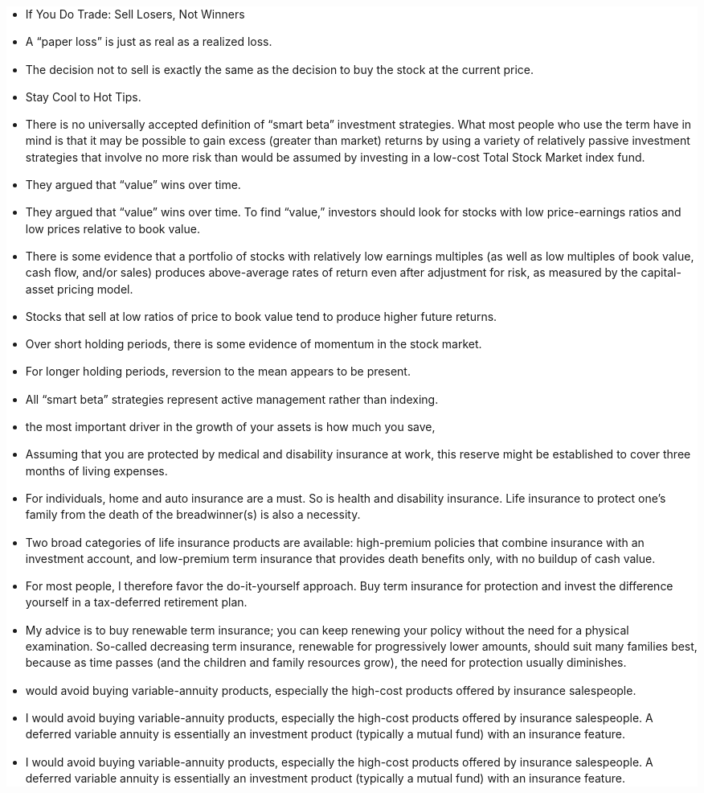 - If You Do Trade: Sell Losers, Not Winners

- A “paper loss” is just as real as a realized loss.

- The decision not to sell is exactly the same as the decision to buy the stock at the current price.

- Stay Cool to Hot Tips.

- There is no universally accepted definition of “smart beta” investment strategies. What most people who use the term have in mind is that it may be possible to gain excess (greater than market) returns by using a variety of relatively passive investment strategies that involve no more risk than would be assumed by investing in a low-cost Total Stock Market index fund.

- They argued that “value” wins over time.

- They argued that “value” wins over time. To find “value,” investors should look for stocks with low price-earnings ratios and low prices relative to book value.

- There is some evidence that a portfolio of stocks with relatively low earnings multiples (as well as low multiples of book value, cash flow, and/or sales) produces above-average rates of return even after adjustment for risk, as measured by the capital-asset pricing model.

- Stocks that sell at low ratios of price to book value tend to produce higher future returns.

- Over short holding periods, there is some evidence of momentum in the stock market.

- For longer holding periods, reversion to the mean appears to be present.

- All “smart beta” strategies represent active management rather than indexing.

- the most important driver in the growth of your assets is how much you save,

- Assuming that you are protected by medical and disability insurance at work, this reserve might be established to cover three months of living expenses.

- For individuals, home and auto insurance are a must. So is health and disability insurance. Life insurance to protect one’s family from the death of the breadwinner(s) is also a necessity.

- Two broad categories of life insurance products are available: high-premium policies that combine insurance with an investment account, and low-premium term insurance that provides death benefits only, with no buildup of cash value.

- For most people, I therefore favor the do-it-yourself approach. Buy term insurance for protection and invest the difference yourself in a tax-deferred retirement plan.

- My advice is to buy renewable term insurance; you can keep renewing your policy without the need for a physical examination. So-called decreasing term insurance, renewable for progressively lower amounts, should suit many families best, because as time passes (and the children and family resources grow), the need for protection usually diminishes.

- would avoid buying variable-annuity products, especially the high-cost products offered by insurance salespeople.

- I would avoid buying variable-annuity products, especially the high-cost products offered by insurance salespeople. A deferred variable annuity is essentially an investment product (typically a mutual fund) with an insurance feature.

- I would avoid buying variable-annuity products, especially the high-cost products offered by insurance salespeople. A deferred variable annuity is essentially an investment product (typically a mutual fund) with an insurance feature.

